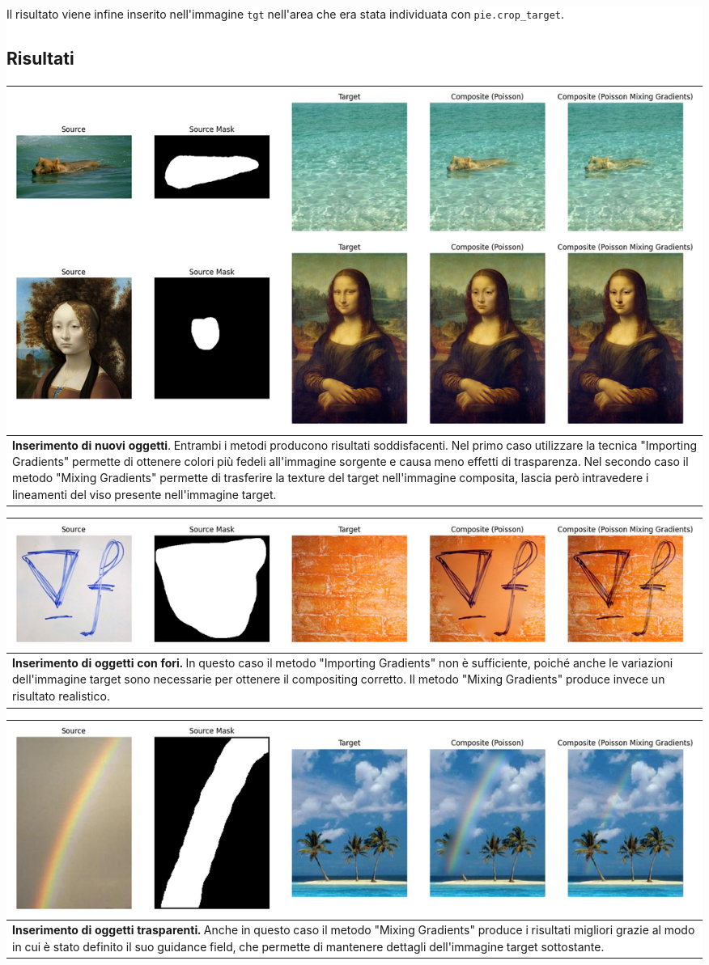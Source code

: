 Il risultato viene infine inserito nell'immagine `tgt` nell'area che era stata individuata con `pie.crop_target`.

## Risultati
|![insertion_bear](insertion_bear.png)<br>![alt text](ginevra_insertion.png)|
|-|
|**Inserimento di nuovi oggetti**. Entrambi i metodi producono risultati soddisfacenti. Nel primo caso utilizzare la tecnica "Importing Gradients" permette di ottenere colori più fedeli all'immagine sorgente e causa meno effetti di trasparenza. Nel secondo caso il metodo "Mixing Gradients" permette di trasferire la texture del target nell'immagine composita, lascia però intravedere i lineamenti del viso presente nell'immagine target.|

|![alt text](holes_equation.png)|
|-|
|**Inserimento di oggetti con fori.** In questo caso il metodo "Importing Gradients" non è sufficiente, poiché anche le variazioni dell'immagine target sono necessarie per ottenere il compositing corretto. Il metodo "Mixing Gradients" produce invece un risultato realistico.|

|![alt text](rainbow_transparent.png)|
|-|
|**Inserimento di oggetti trasparenti.** Anche in questo caso il metodo "Mixing Gradients" produce i risultati migliori grazie al modo in cui è stato definito il suo guidance field, che permette di mantenere dettagli dell'immagine target sottostante.|
